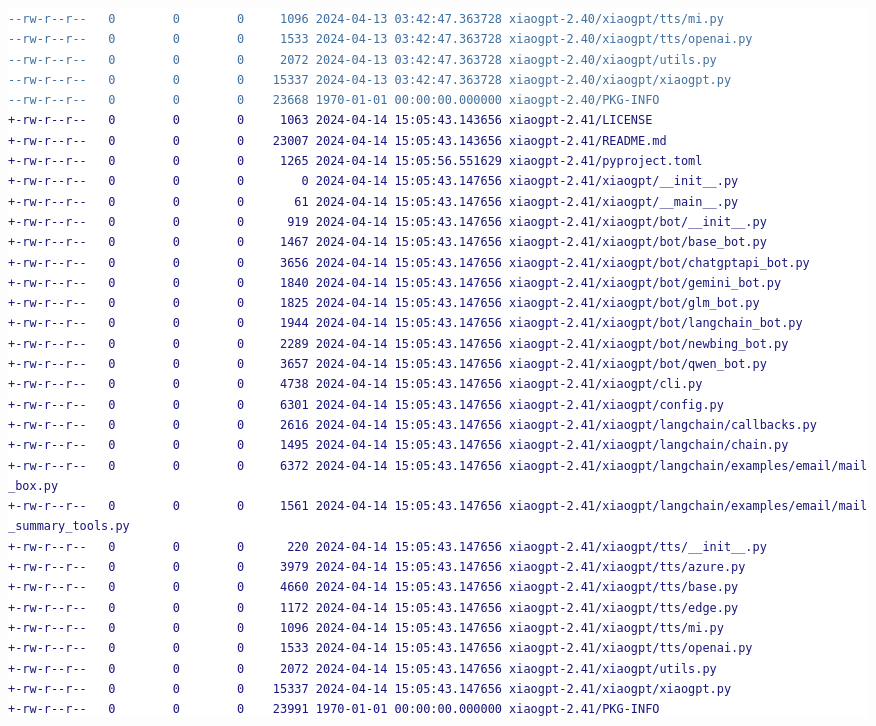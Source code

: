 ```diff
--rw-r--r--   0        0        0     1096 2024-04-13 03:42:47.363728 xiaogpt-2.40/xiaogpt/tts/mi.py
--rw-r--r--   0        0        0     1533 2024-04-13 03:42:47.363728 xiaogpt-2.40/xiaogpt/tts/openai.py
--rw-r--r--   0        0        0     2072 2024-04-13 03:42:47.363728 xiaogpt-2.40/xiaogpt/utils.py
--rw-r--r--   0        0        0    15337 2024-04-13 03:42:47.363728 xiaogpt-2.40/xiaogpt/xiaogpt.py
--rw-r--r--   0        0        0    23668 1970-01-01 00:00:00.000000 xiaogpt-2.40/PKG-INFO
+-rw-r--r--   0        0        0     1063 2024-04-14 15:05:43.143656 xiaogpt-2.41/LICENSE
+-rw-r--r--   0        0        0    23007 2024-04-14 15:05:43.143656 xiaogpt-2.41/README.md
+-rw-r--r--   0        0        0     1265 2024-04-14 15:05:56.551629 xiaogpt-2.41/pyproject.toml
+-rw-r--r--   0        0        0        0 2024-04-14 15:05:43.147656 xiaogpt-2.41/xiaogpt/__init__.py
+-rw-r--r--   0        0        0       61 2024-04-14 15:05:43.147656 xiaogpt-2.41/xiaogpt/__main__.py
+-rw-r--r--   0        0        0      919 2024-04-14 15:05:43.147656 xiaogpt-2.41/xiaogpt/bot/__init__.py
+-rw-r--r--   0        0        0     1467 2024-04-14 15:05:43.147656 xiaogpt-2.41/xiaogpt/bot/base_bot.py
+-rw-r--r--   0        0        0     3656 2024-04-14 15:05:43.147656 xiaogpt-2.41/xiaogpt/bot/chatgptapi_bot.py
+-rw-r--r--   0        0        0     1840 2024-04-14 15:05:43.147656 xiaogpt-2.41/xiaogpt/bot/gemini_bot.py
+-rw-r--r--   0        0        0     1825 2024-04-14 15:05:43.147656 xiaogpt-2.41/xiaogpt/bot/glm_bot.py
+-rw-r--r--   0        0        0     1944 2024-04-14 15:05:43.147656 xiaogpt-2.41/xiaogpt/bot/langchain_bot.py
+-rw-r--r--   0        0        0     2289 2024-04-14 15:05:43.147656 xiaogpt-2.41/xiaogpt/bot/newbing_bot.py
+-rw-r--r--   0        0        0     3657 2024-04-14 15:05:43.147656 xiaogpt-2.41/xiaogpt/bot/qwen_bot.py
+-rw-r--r--   0        0        0     4738 2024-04-14 15:05:43.147656 xiaogpt-2.41/xiaogpt/cli.py
+-rw-r--r--   0        0        0     6301 2024-04-14 15:05:43.147656 xiaogpt-2.41/xiaogpt/config.py
+-rw-r--r--   0        0        0     2616 2024-04-14 15:05:43.147656 xiaogpt-2.41/xiaogpt/langchain/callbacks.py
+-rw-r--r--   0        0        0     1495 2024-04-14 15:05:43.147656 xiaogpt-2.41/xiaogpt/langchain/chain.py
+-rw-r--r--   0        0        0     6372 2024-04-14 15:05:43.147656 xiaogpt-2.41/xiaogpt/langchain/examples/email/mail_box.py
+-rw-r--r--   0        0        0     1561 2024-04-14 15:05:43.147656 xiaogpt-2.41/xiaogpt/langchain/examples/email/mail_summary_tools.py
+-rw-r--r--   0        0        0      220 2024-04-14 15:05:43.147656 xiaogpt-2.41/xiaogpt/tts/__init__.py
+-rw-r--r--   0        0        0     3979 2024-04-14 15:05:43.147656 xiaogpt-2.41/xiaogpt/tts/azure.py
+-rw-r--r--   0        0        0     4660 2024-04-14 15:05:43.147656 xiaogpt-2.41/xiaogpt/tts/base.py
+-rw-r--r--   0        0        0     1172 2024-04-14 15:05:43.147656 xiaogpt-2.41/xiaogpt/tts/edge.py
+-rw-r--r--   0        0        0     1096 2024-04-14 15:05:43.147656 xiaogpt-2.41/xiaogpt/tts/mi.py
+-rw-r--r--   0        0        0     1533 2024-04-14 15:05:43.147656 xiaogpt-2.41/xiaogpt/tts/openai.py
+-rw-r--r--   0        0        0     2072 2024-04-14 15:05:43.147656 xiaogpt-2.41/xiaogpt/utils.py
+-rw-r--r--   0        0        0    15337 2024-04-14 15:05:43.147656 xiaogpt-2.41/xiaogpt/xiaogpt.py
+-rw-r--r--   0        0        0    23991 1970-01-01 00:00:00.000000 xiaogpt-2.41/PKG-INFO
```
